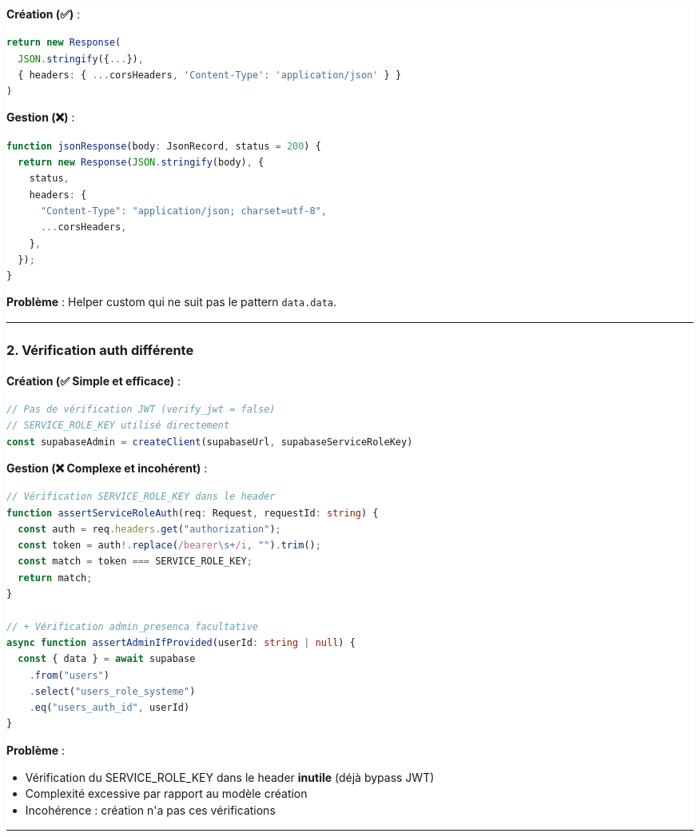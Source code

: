 **Création (✅)** :
```typescript
return new Response(
  JSON.stringify({...}),
  { headers: { ...corsHeaders, 'Content-Type': 'application/json' } }
)
```

**Gestion (❌)** :
```typescript
function jsonResponse(body: JsonRecord, status = 200) {
  return new Response(JSON.stringify(body), {
    status,
    headers: {
      "Content-Type": "application/json; charset=utf-8",
      ...corsHeaders,
    },
  });
}
```

**Problème** : Helper custom qui ne suit pas le pattern `data.data`.

---

### **2. Vérification auth différente**

**Création (✅ Simple et efficace)** :
```typescript
// Pas de vérification JWT (verify_jwt = false)
// SERVICE_ROLE_KEY utilisé directement
const supabaseAdmin = createClient(supabaseUrl, supabaseServiceRoleKey)
```

**Gestion (❌ Complexe et incohérent)** :
```typescript
// Vérification SERVICE_ROLE_KEY dans le header
function assertServiceRoleAuth(req: Request, requestId: string) {
  const auth = req.headers.get("authorization");
  const token = auth!.replace(/bearer\s+/i, "").trim();
  const match = token === SERVICE_ROLE_KEY;
  return match;
}

// + Vérification admin_presenca facultative
async function assertAdminIfProvided(userId: string | null) {
  const { data } = await supabase
    .from("users")
    .select("users_role_systeme")
    .eq("users_auth_id", userId)
}
```

**Problème** :
- Vérification du SERVICE_ROLE_KEY dans le header **inutile** (déjà bypass JWT)
- Complexité excessive par rapport au modèle création
- Incohérence : création n'a pas ces vérifications

---